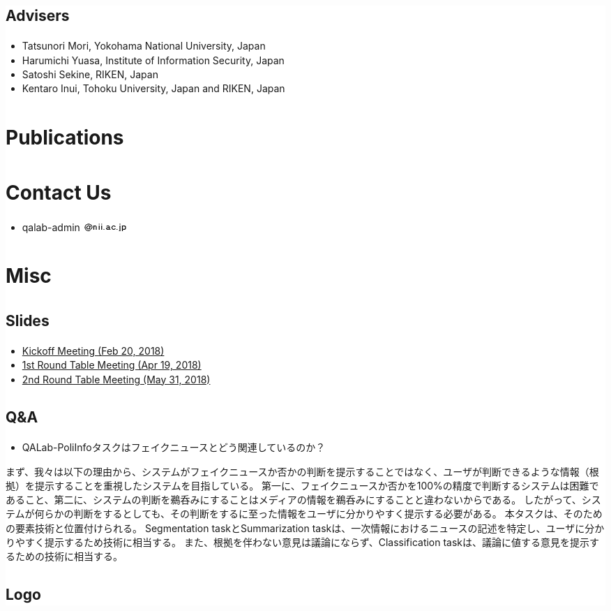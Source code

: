 ## Advisers
- Tatsunori Mori, Yokohama National University, Japan
- Harumichi Yuasa, Institute of Information Security, Japan
- Satoshi Sekine, RIKEN, Japan
- Kentaro Inui, Tohoku University, Japan and RIKEN, Japan

# [](#publications) Publications

# [](#contact-us) Contact Us

* qalab-admin ![nii mail domain](nii-mail-add.gif)

# Misc
## Slides
- [Kickoff Meeting (Feb 20, 2018)](/NTCIR-14-QALab-PoliInfoKickoff.pdf)	
- [1st Round Table Meeting (Apr 19, 2018)](/NTCIR-14-QALab-PoliInfo-1stRoundTableMTG.pdf)
- [2nd Round Table Meeting (May 31, 2018)](/NTCIR-14-QALab-PoliInfo-2ndRoundTableMTG.pdf)



## [](#qa) Q&A

- QALab-PoliInfoタスクはフェイクニュースとどう関連しているのか？

まず、我々は以下の理由から、システムがフェイクニュースか否かの判断を提示することではなく、ユーザが判断できるような情報（根拠）を提示することを重視したシステムを目指している。
第一に、フェイクニュースか否かを100%の精度で判断するシステムは困難であること、第二に、システムの判断を鵜呑みにすることはメディアの情報を鵜呑みにすることと違わないからである。 
したがって、システムが何らかの判断をするとしても、その判断をするに至った情報をユーザに分かりやすく提示する必要がある。 
本タスクは、そのための要素技術と位置付けられる。 
Segmentation taskとSummarization taskは、一次情報におけるニュースの記述を特定し、ユーザに分かりやすく提示するため技術に相当する。 
また、根拠を伴わない意見は議論にならず、Classification taskは、議論に値する意見を提示するための技術に相当する。

## Logo